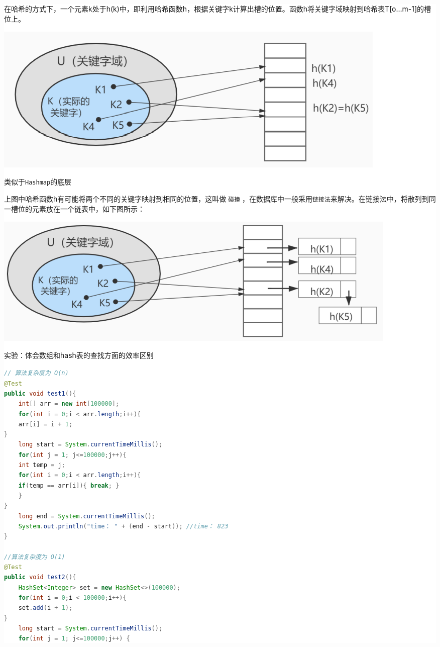 在哈希的方式下，一个元素k处于h(k)中，即利用哈希函数h，根据关键字k计算出槽的位置。函数h将关键字域映射到哈希表T[o…m-1]的槽位上。

![image-20220617162604272](img.assets\image-20220617162604272.png)

类似于`Hashmap`的底层

上图中哈希函数h有可能将两个不同的关键字映射到相同的位置，这叫做 `碰撞` ，在数据库中一般采用`链接法`来解决。在链接法中，将散列到同一槽位的元素放在一个链表中，如下图所示：

![image-20220617162703006](img.assets\image-20220617162703006.png)

实验：体会数组和hash表的查找方面的效率区别

```java
// 算法复杂度为 O(n) 
@Test 
public void test1(){ 
	int[] arr = new int[100000];
	for(int i = 0;i < arr.length;i++){ 
	arr[i] = i + 1; 
}
	long start = System.currentTimeMillis();
	for(int j = 1; j<=100000;j++){ 
	int temp = j;
	for(int i = 0;i < arr.length;i++){ 
	if(temp == arr[i]){ break; } 
	} 
}
	long end = System.currentTimeMillis(); 			
	System.out.println("time： " + (end - start)); //time： 823 
}

//算法复杂度为 O(1) 
@Test 
public void test2(){ 
	HashSet<Integer> set = new HashSet<>(100000);
	for(int i = 0;i < 100000;i++){ 
	set.add(i + 1); 
}
	long start = System.currentTimeMillis();
	for(int j = 1; j<=100000;j++) { 
```